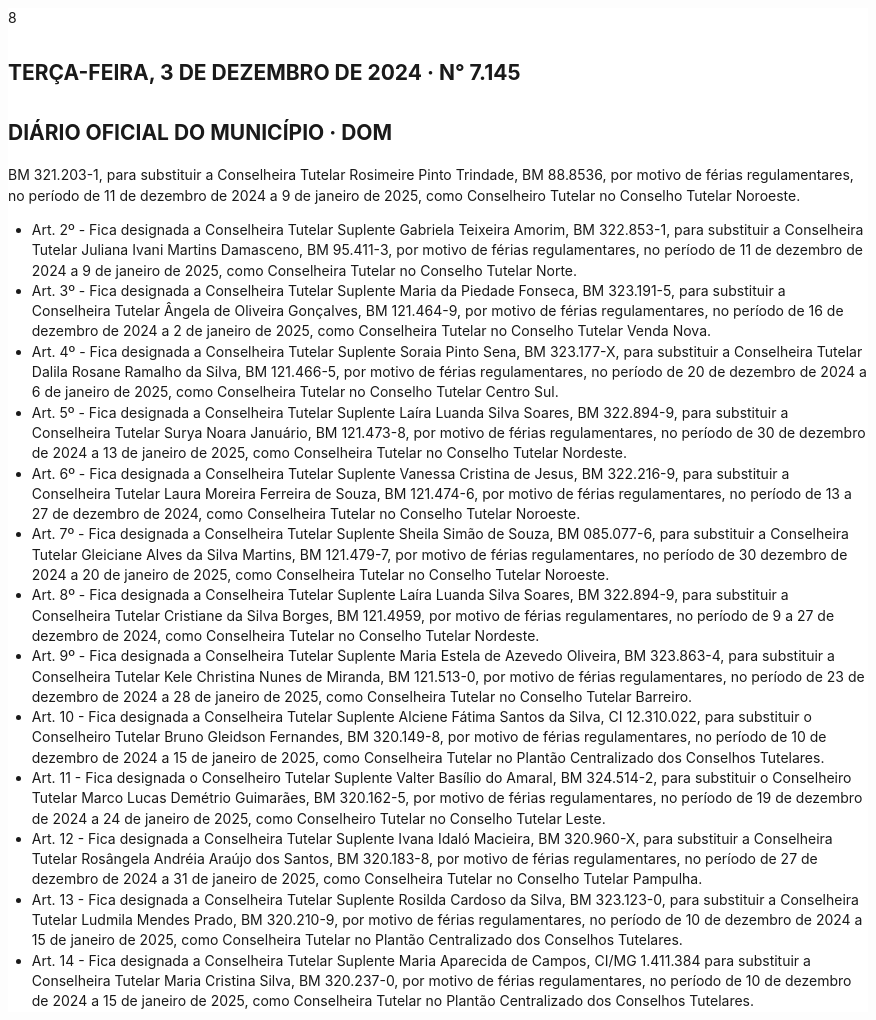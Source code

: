 

8

## TERÇA-FEIRA, 3 DE DEZEMBRO DE 2024 · N° 7.145

## DIÁRIO OFICIAL DO MUNICÍPIO · DOM

BM 321.203-1, para substituir a Conselheira Tutelar Rosimeire Pinto Trindade, BM 88.8536, por motivo de férias regulamentares, no período de 11 de dezembro de 2024 a 9 de janeiro de 2025, como Conselheiro Tutelar no Conselho Tutelar Noroeste.

- Art. 2º - Fica designada a Conselheira Tutelar Suplente Gabriela Teixeira Amorim, BM 322.853-1, para substituir a Conselheira Tutelar Juliana Ivani Martins Damasceno, BM 95.411-3, por motivo de férias regulamentares, no período de 11 de dezembro de 2024 a 9 de janeiro de 2025, como Conselheira Tutelar no Conselho Tutelar Norte.
- Art. 3º - Fica designada a Conselheira Tutelar Suplente Maria da Piedade Fonseca, BM 323.191-5, para substituir a Conselheira Tutelar Ângela de Oliveira Gonçalves, BM 121.464-9, por motivo de férias regulamentares, no período de 16 de dezembro de 2024 a 2 de janeiro de 2025, como Conselheira Tutelar no Conselho Tutelar Venda Nova.
- Art. 4º - Fica designada a Conselheira Tutelar Suplente Soraia Pinto Sena, BM 323.177-X,  para  substituir  a  Conselheira  Tutelar  Dalila  Rosane  Ramalho  da  Silva,  BM 121.466-5, por motivo de férias regulamentares, no período de 20 de dezembro de 2024 a 6 de janeiro de 2025, como Conselheira Tutelar no Conselho Tutelar Centro Sul.
- Art. 5º - Fica designada a Conselheira Tutelar Suplente Laíra Luanda Silva Soares, BM 322.894-9, para substituir a Conselheira Tutelar Surya Noara Januário, BM 121.473-8, por motivo de férias regulamentares, no período de 30 de dezembro de 2024 a 13 de janeiro de 2025, como Conselheira Tutelar no Conselho Tutelar Nordeste.
- Art. 6º - Fica designada a Conselheira Tutelar Suplente Vanessa Cristina de Jesus, BM 322.216-9, para substituir a Conselheira Tutelar Laura Moreira Ferreira de Souza, BM 121.474-6, por motivo de férias regulamentares, no período de 13 a 27 de dezembro de 2024, como Conselheira Tutelar no Conselho Tutelar Noroeste.
- Art. 7º - Fica designada a Conselheira Tutelar Suplente Sheila Simão de Souza, BM 085.077-6, para substituir a Conselheira Tutelar Gleiciane Alves da Silva Martins, BM 121.479-7, por motivo de férias regulamentares, no período de 30 dezembro de 2024 a 20 de janeiro de 2025, como Conselheira Tutelar no Conselho Tutelar Noroeste.
- Art. 8º - Fica designada a Conselheira Tutelar Suplente Laíra Luanda Silva Soares, BM 322.894-9, para substituir a Conselheira Tutelar Cristiane da Silva Borges, BM 121.4959, por motivo de férias regulamentares, no período de 9 a 27 de dezembro de 2024, como Conselheira Tutelar no Conselho Tutelar Nordeste.
- Art. 9º - Fica designada a Conselheira Tutelar Suplente Maria Estela de Azevedo Oliveira, BM 323.863-4, para substituir a Conselheira Tutelar Kele Christina Nunes de Miranda, BM 121.513-0, por motivo de férias regulamentares, no período de 23 de dezembro de 2024 a 28 de janeiro de 2025, como Conselheira Tutelar no Conselho Tutelar Barreiro.
- Art. 10 - Fica designada a Conselheira Tutelar Suplente Alciene Fátima Santos da Silva, CI 12.310.022, para substituir o Conselheiro Tutelar Bruno Gleidson Fernandes, BM 320.149-8, por motivo de férias regulamentares, no período de 10 de dezembro de 2024 a 15 de janeiro de 2025, como Conselheira Tutelar no Plantão Centralizado dos Conselhos Tutelares.
- Art. 11 - Fica designada o Conselheiro Tutelar Suplente Valter Basílio do Amaral, BM 324.514-2, para substituir o Conselheiro Tutelar Marco Lucas Demétrio Guimarães, BM 320.162-5, por motivo de férias regulamentares, no período de 19 de dezembro de 2024 a 24 de janeiro de 2025, como Conselheiro Tutelar no Conselho Tutelar Leste.
- Art. 12 - Fica designada a Conselheira Tutelar Suplente Ivana Idaló Macieira, BM 320.960-X, para substituir a Conselheira Tutelar Rosângela Andréia Araújo dos Santos, BM 320.183-8, por motivo de férias regulamentares, no período de 27 de dezembro de 2024 a 31 de janeiro de 2025, como Conselheira Tutelar no Conselho Tutelar Pampulha.
- Art. 13 - Fica designada a Conselheira Tutelar Suplente Rosilda Cardoso da Silva, BM 323.123-0, para substituir a Conselheira Tutelar Ludmila Mendes Prado, BM 320.210-9, por motivo de férias regulamentares, no período de 10 de dezembro de 2024 a 15 de janeiro de 2025, como Conselheira Tutelar no Plantão Centralizado dos Conselhos Tutelares.
- Art. 14 - Fica designada a Conselheira Tutelar Suplente Maria Aparecida de Campos, CI/MG 1.411.384 para substituir a Conselheira Tutelar Maria Cristina Silva, BM 320.237-0, por motivo de férias regulamentares, no período de 10 de dezembro de 2024 a 15 de janeiro de 2025, como Conselheira Tutelar no Plantão Centralizado dos Conselhos Tutelares.